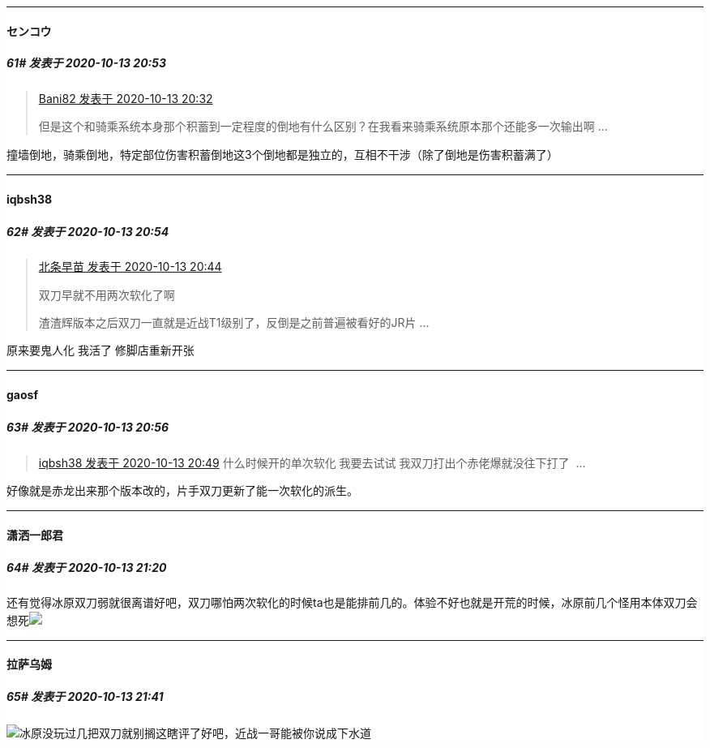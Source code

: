 -----

####  センコウ  
##### 61#       发表于 2020-10-13 20:53


<blockquote><a href="httphttps://bbs.saraba1st.com/2b/forum.php?mod=redirect&amp;goto=findpost&amp;pid=49042343&amp;ptid=1964919" target="_blank">Bani82 发表于 2020-10-13 20:32</a>

但是这个和骑乘系统本身那个积蓄到一定程度的倒地有什么区别？在我看来骑乘系统原本那个还能多一次输出啊 ...</blockquote>
撞墙倒地，骑乘倒地，特定部位伤害积蓄倒地这3个倒地都是独立的，互相不干涉（除了倒地是伤害积蓄满了）


-----

####  iqbsh38  
##### 62#       发表于 2020-10-13 20:54


<blockquote><a href="httphttps://bbs.saraba1st.com/2b/forum.php?mod=redirect&amp;goto=findpost&amp;pid=49042495&amp;ptid=1964919" target="_blank">北条早苗 发表于 2020-10-13 20:44</a>

双刀早就不用两次软化了啊

渣渣辉版本之后双刀一直就是近战T1级别了，反倒是之前普遍被看好的JR片 ...</blockquote>
原来要鬼人化 我活了 修脚店重新开张


-----

####  gaosf  
##### 63#       发表于 2020-10-13 20:56


<blockquote><a href="httphttps://bbs.saraba1st.com/2b/forum.php?mod=redirect&amp;goto=findpost&amp;pid=49042548&amp;ptid=1964919" target="_blank">iqbsh38 发表于 2020-10-13 20:49</a>
什么时候开的单次软化 我要去试试 我双刀打出个赤佬爆就没往下打了  ...</blockquote>
好像就是赤龙出来那个版本改的，片手双刀更新了能一次软化的派生。


-----

####  潇洒一郎君  
##### 64#       发表于 2020-10-13 21:20


还有觉得冰原双刀弱就很离谱好吧，双刀哪怕两次软化的时候ta也是能排前几的。体验不好也就是开荒的时候，冰原前几个怪用本体双刀会想死<img src="https://static.saraba1st.com/image/smiley/face2017/139.png" referrerpolicy="no-referrer">


-----

####  拉萨乌姆  
##### 65#       发表于 2020-10-13 21:41


<img src="https://static.saraba1st.com/image/smiley/face2017/048.png" referrerpolicy="no-referrer">冰原没玩过几把双刀就别搁这瞎评了好吧，近战一哥能被你说成下水道

